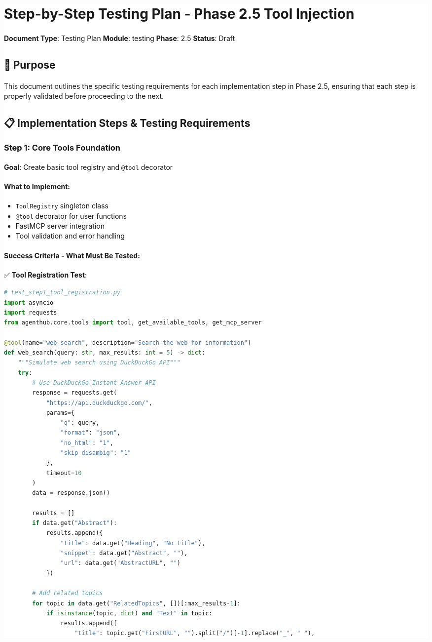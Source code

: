 # Step-by-Step Testing Plan - Phase 2.5 Tool Injection

**Document Type**: Testing Plan
**Module**: testing
**Phase**: 2.5
**Status**: Draft

## 🎯 **Purpose**

This document outlines the specific testing requirements for each implementation step in Phase 2.5, ensuring that each step is properly validated before proceeding to the next.

## 📋 **Implementation Steps & Testing Requirements**

### **Step 1: Core Tools Foundation**
**Goal**: Create basic tool registry and `@tool` decorator

#### **What to Implement**:
- `ToolRegistry` singleton class
- `@tool` decorator for user functions
- FastMCP server integration
- Tool validation and error handling

#### **Success Criteria - What Must Be Tested**:

✅ **Tool Registration Test**:
```python
# test_step1_tool_registration.py
import asyncio
import requests
from agenthub.core.tools import tool, get_available_tools, get_mcp_server

@tool(name="web_search", description="Search the web for information")
def web_search(query: str, max_results: int = 5) -> dict:
    """Simulate web search using DuckDuckGo API"""
    try:
        # Use DuckDuckGo Instant Answer API
        response = requests.get(
            "https://api.duckduckgo.com/",
            params={
                "q": query,
                "format": "json",
                "no_html": "1",
                "skip_disambig": "1"
            },
            timeout=10
        )
        data = response.json()

        results = []
        if data.get("Abstract"):
            results.append({
                "title": data.get("Heading", "No title"),
                "snippet": data.get("Abstract", ""),
                "url": data.get("AbstractURL", "")
            })

        # Add related topics
        for topic in data.get("RelatedTopics", [])[:max_results-1]:
            if isinstance(topic, dict) and "Text" in topic:
                results.append({
                    "title": topic.get("FirstURL", "").split("/")[-1].replace("_", " "),
```